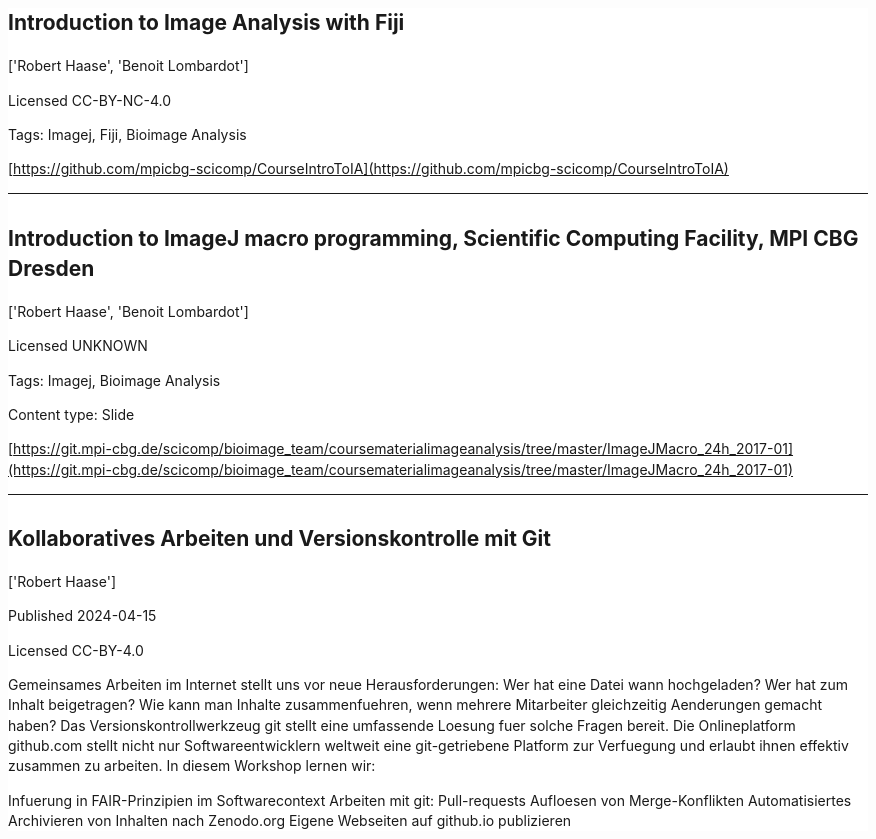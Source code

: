 
## Introduction to Image Analysis with Fiji

['Robert Haase', 'Benoit Lombardot']

Licensed CC-BY-NC-4.0



Tags: Imagej, Fiji, Bioimage Analysis

[https://github.com/mpicbg-scicomp/CourseIntroToIA](https://github.com/mpicbg-scicomp/CourseIntroToIA)


---

## Introduction to ImageJ macro programming, Scientific Computing Facility, MPI CBG Dresden

['Robert Haase', 'Benoit Lombardot']

Licensed UNKNOWN



Tags: Imagej, Bioimage Analysis

Content type: Slide

[https://git.mpi-cbg.de/scicomp/bioimage_team/coursematerialimageanalysis/tree/master/ImageJMacro_24h_2017-01](https://git.mpi-cbg.de/scicomp/bioimage_team/coursematerialimageanalysis/tree/master/ImageJMacro_24h_2017-01)


---

## Kollaboratives Arbeiten und Versionskontrolle mit Git

['Robert Haase']

Published 2024-04-15

Licensed CC-BY-4.0



Gemeinsames Arbeiten im Internet stellt uns vor neue Herausforderungen: Wer hat eine Datei wann hochgeladen? Wer hat zum Inhalt beigetragen? Wie kann man Inhalte zusammenfuehren, wenn mehrere Mitarbeiter gleichzeitig Aenderungen gemacht haben? Das Versionskontrollwerkzeug git stellt eine umfassende Loesung fuer solche Fragen bereit. Die Onlineplatform github.com stellt nicht nur Softwareentwicklern weltweit eine git-getriebene Platform zur Verfuegung und erlaubt ihnen effektiv zusammen zu arbeiten. In diesem Workshop lernen wir:

Infuerung in FAIR-Prinzipien im Softwarecontext
Arbeiten mit git: Pull-requests
Aufloesen von Merge-Konflikten
Automatisiertes Archivieren von Inhalten nach Zenodo.org
Eigene Webseiten auf github.io publizieren
